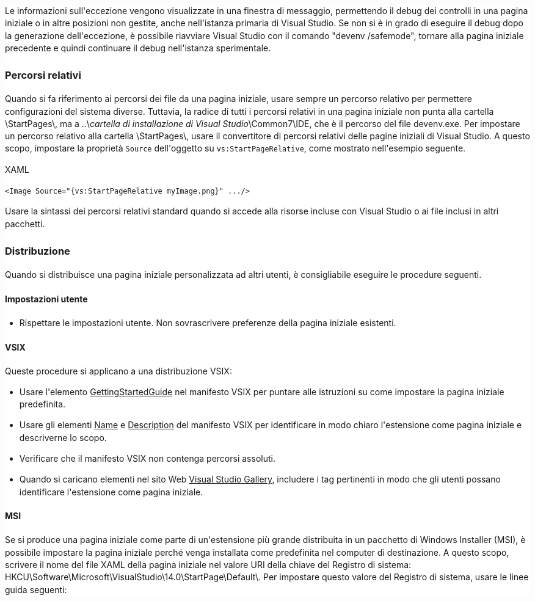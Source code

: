  Le informazioni sull'eccezione vengono visualizzate in una finestra di messaggio, permettendo il debug dei controlli in una pagina iniziale o in altre posizioni non gestite, anche nell'istanza primaria di Visual Studio. Se non si è in grado di eseguire il debug dopo la generazione dell'eccezione, è possibile riavviare Visual Studio con il comando "devenv \/safemode", tornare alla pagina iniziale precedente e quindi continuare il debug nell'istanza sperimentale.  
  
### Percorsi relativi  
 Quando si fa riferimento ai percorsi dei file da una pagina iniziale, usare sempre un percorso relativo per permettere configurazioni del sistema diverse. Tuttavia, la radice di tutti i percorsi relativi in una pagina iniziale non punta alla cartella \\StartPages\\, ma a ..\\*cartella di installazione di Visual Studio*\\Common7\\IDE, che è il percorso del file devenv.exe. Per impostare un percorso relativo alla cartella \\StartPages\\, usare il convertitore di percorsi relativi delle pagine iniziali di Visual Studio. A questo scopo, impostare la proprietà `Source` dell'oggetto su `vs:StartPageRelative`, come mostrato nell'esempio seguente.  
  
 XAML  
  
```  
<Image Source="{vs:StartPageRelative myImage.png}" .../>  
```  
  
 Usare la sintassi dei percorsi relativi standard quando si accede alla risorse incluse con Visual Studio o ai file inclusi in altri pacchetti.  
  
### Distribuzione  
 Quando si distribuisce una pagina iniziale personalizzata ad altri utenti, è consigliabile eseguire le procedure seguenti.  
  
#### Impostazioni utente  
  
-   Rispettare le impostazioni utente. Non sovrascrivere preferenze della pagina iniziale esistenti.  
  
#### VSIX  
 Queste procedure si applicano a una distribuzione VSIX:  
  
-   Usare l'elemento [GettingStartedGuide](http://msdn.microsoft.com/it-it/261bb1fd-abae-4ed6-80a8-90d5fc3bb8c6) nel manifesto VSIX per puntare alle istruzioni su come impostare la pagina iniziale predefinita.  
  
-   Usare gli elementi [Name](http://msdn.microsoft.com/it-it/d99d38d1-060b-401a-9b9f-ede2c6213a11) e [Description](http://msdn.microsoft.com/it-it/24ddc57e-e991-4a43-b0c9-0e76da293e99) del manifesto VSIX per identificare in modo chiaro l'estensione come pagina iniziale e descriverne lo scopo.  
  
-   Verificare che il manifesto VSIX non contenga percorsi assoluti.  
  
-   Quando si caricano elementi nel sito Web [Visual Studio Gallery](http://go.microsoft.com/fwlink/?LinkID=123847), includere i tag pertinenti in modo che gli utenti possano identificare l'estensione come pagina iniziale.  
  
#### MSI  
 Se si produce una pagina iniziale come parte di un'estensione più grande distribuita in un pacchetto di Windows Installer \(MSI\), è possibile impostare la pagina iniziale perché venga installata come predefinita nel computer di destinazione. A questo scopo, scrivere il nome del file XAML della pagina iniziale nel valore URI della chiave del Registro di sistema: HKCU\\Software\\Microsoft\\VisualStudio\\14.0\\StartPage\\Default\\. Per impostare questo valore del Registro di sistema, usare le linee guida seguenti:  
  